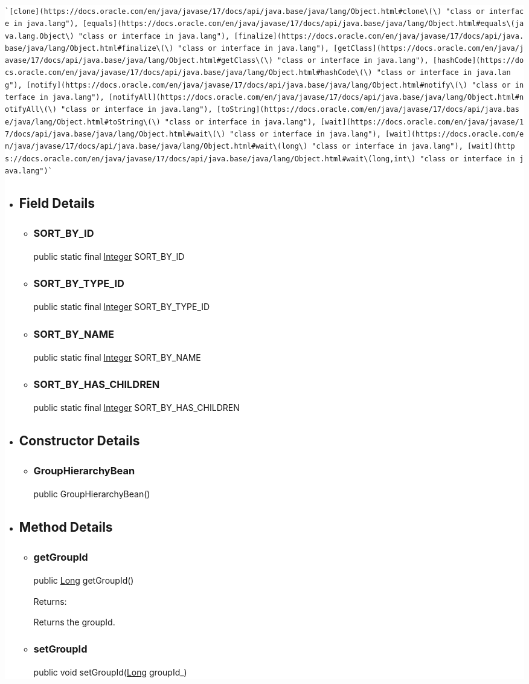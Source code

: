     `[clone](https://docs.oracle.com/en/java/javase/17/docs/api/java.base/java/lang/Object.html#clone\(\) "class or interface in java.lang"), [equals](https://docs.oracle.com/en/java/javase/17/docs/api/java.base/java/lang/Object.html#equals\(java.lang.Object\) "class or interface in java.lang"), [finalize](https://docs.oracle.com/en/java/javase/17/docs/api/java.base/java/lang/Object.html#finalize\(\) "class or interface in java.lang"), [getClass](https://docs.oracle.com/en/java/javase/17/docs/api/java.base/java/lang/Object.html#getClass\(\) "class or interface in java.lang"), [hashCode](https://docs.oracle.com/en/java/javase/17/docs/api/java.base/java/lang/Object.html#hashCode\(\) "class or interface in java.lang"), [notify](https://docs.oracle.com/en/java/javase/17/docs/api/java.base/java/lang/Object.html#notify\(\) "class or interface in java.lang"), [notifyAll](https://docs.oracle.com/en/java/javase/17/docs/api/java.base/java/lang/Object.html#notifyAll\(\) "class or interface in java.lang"), [toString](https://docs.oracle.com/en/java/javase/17/docs/api/java.base/java/lang/Object.html#toString\(\) "class or interface in java.lang"), [wait](https://docs.oracle.com/en/java/javase/17/docs/api/java.base/java/lang/Object.html#wait\(\) "class or interface in java.lang"), [wait](https://docs.oracle.com/en/java/javase/17/docs/api/java.base/java/lang/Object.html#wait\(long\) "class or interface in java.lang"), [wait](https://docs.oracle.com/en/java/javase/17/docs/api/java.base/java/lang/Object.html#wait\(long,int\) "class or interface in java.lang")`

-   ## Field Details

    -   ### SORT\_BY\_ID

        public static final [Integer](https://docs.oracle.com/en/java/javase/17/docs/api/java.base/java/lang/Integer.html "class or interface in java.lang") SORT\_BY\_ID

    -   ### SORT\_BY\_TYPE\_ID

        public static final [Integer](https://docs.oracle.com/en/java/javase/17/docs/api/java.base/java/lang/Integer.html "class or interface in java.lang") SORT\_BY\_TYPE\_ID

    -   ### SORT\_BY\_NAME

        public static final [Integer](https://docs.oracle.com/en/java/javase/17/docs/api/java.base/java/lang/Integer.html "class or interface in java.lang") SORT\_BY\_NAME

    -   ### SORT\_BY\_HAS\_CHILDREN

        public static final [Integer](https://docs.oracle.com/en/java/javase/17/docs/api/java.base/java/lang/Integer.html "class or interface in java.lang") SORT\_BY\_HAS\_CHILDREN

-   ## Constructor Details

    -   ### GroupHierarchyBean

        public GroupHierarchyBean()

-   ## Method Details

    -   ### getGroupId

        public [Long](https://docs.oracle.com/en/java/javase/17/docs/api/java.base/java/lang/Long.html "class or interface in java.lang") getGroupId()

        Returns:

        Returns the groupId.

    -   ### setGroupId

        public void setGroupId([Long](https://docs.oracle.com/en/java/javase/17/docs/api/java.base/java/lang/Long.html "class or interface in java.lang") groupId\_)
